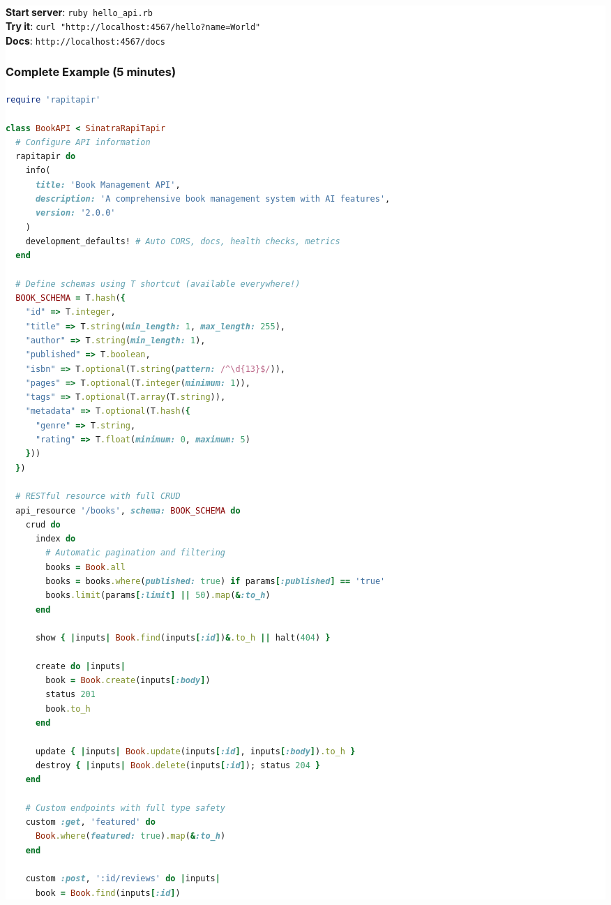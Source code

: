 **Start server**: `ruby hello_api.rb`  
**Try it**: `curl "http://localhost:4567/hello?name=World"`  
**Docs**: `http://localhost:4567/docs`

### Complete Example (5 minutes)

```ruby
require 'rapitapir'

class BookAPI < SinatraRapiTapir
  # Configure API information
  rapitapir do
    info(
      title: 'Book Management API',
      description: 'A comprehensive book management system with AI features',
      version: '2.0.0'
    )
    development_defaults! # Auto CORS, docs, health checks, metrics
  end

  # Define schemas using T shortcut (available everywhere!)
  BOOK_SCHEMA = T.hash({
    "id" => T.integer,
    "title" => T.string(min_length: 1, max_length: 255),
    "author" => T.string(min_length: 1),
    "published" => T.boolean,
    "isbn" => T.optional(T.string(pattern: /^\d{13}$/)),
    "pages" => T.optional(T.integer(minimum: 1)),
    "tags" => T.optional(T.array(T.string)),
    "metadata" => T.optional(T.hash({
      "genre" => T.string,
      "rating" => T.float(minimum: 0, maximum: 5)
    }))
  })

  # RESTful resource with full CRUD
  api_resource '/books', schema: BOOK_SCHEMA do
    crud do
      index do
        # Automatic pagination and filtering
        books = Book.all
        books = books.where(published: true) if params[:published] == 'true'
        books.limit(params[:limit] || 50).map(&:to_h)
      end
      
      show { |inputs| Book.find(inputs[:id])&.to_h || halt(404) }
      
      create do |inputs|
        book = Book.create(inputs[:body])
        status 201
        book.to_h
      end
      
      update { |inputs| Book.update(inputs[:id], inputs[:body]).to_h }
      destroy { |inputs| Book.delete(inputs[:id]); status 204 }
    end
    
    # Custom endpoints with full type safety
    custom :get, 'featured' do
      Book.where(featured: true).map(&:to_h)
    end
    
    custom :post, ':id/reviews' do |inputs|
      book = Book.find(inputs[:id])
```